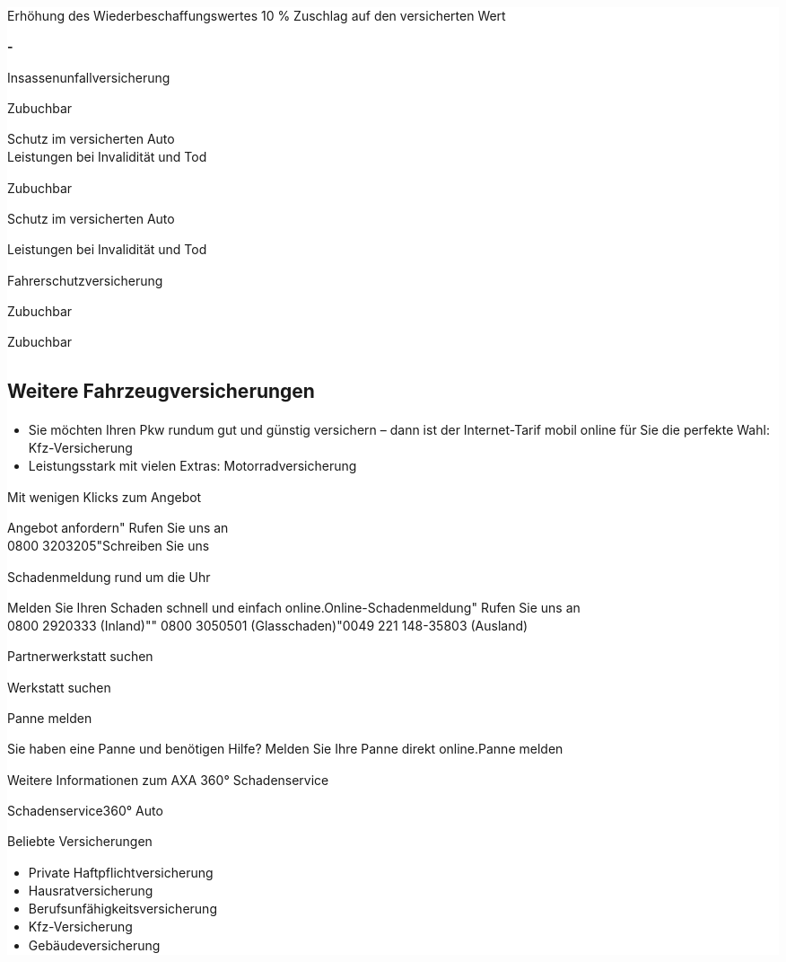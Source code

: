 Erhöhung des Wiederbeschaffungswertes 10 % Zuschlag auf den versicherten Wert

**-**

Insassenunfallversicherung

Zubuchbar

Schutz im versicherten Auto  
Leistungen bei Invalidität und Tod

Zubuchbar

Schutz im versicherten Auto  

Leistungen bei Invalidität und Tod

Fahrerschutzversicherung

Zubuchbar

Zubuchbar

## Weitere Fahrzeugversicherungen

  * Sie möchten Ihren Pkw rundum gut und günstig versichern – dann ist der Internet-Tarif mobil online für Sie die perfekte Wahl: Kfz-Versicherung
  * Leistungsstark mit vielen Extras: Motorradversicherung

Mit wenigen Klicks zum Angebot

Angebot anfordern" Rufen Sie uns an  
0800 3203205"Schreiben Sie uns

Schadenmeldung rund um die Uhr

Melden Sie Ihren Schaden schnell und einfach online.Online-Schadenmeldung"
Rufen Sie uns an  
0800 2920333 (Inland)"" 0800 3050501 (Glasschaden)"0049 221 148-35803
(Ausland)

Partnerwerkstatt suchen

Werkstatt suchen

Panne melden

Sie haben eine Panne und benötigen Hilfe? Melden Sie Ihre Panne direkt
online.Panne melden

Weitere Informationen zum AXA 360° Schadenservice

Schadenservice360° Auto

Beliebte Versicherungen

  * Private Haftpflichtversicherung
  * Hausratversicherung
  * Berufsunfähigkeitsversicherung
  * Kfz-Versicherung
  * Gebäudeversicherung
